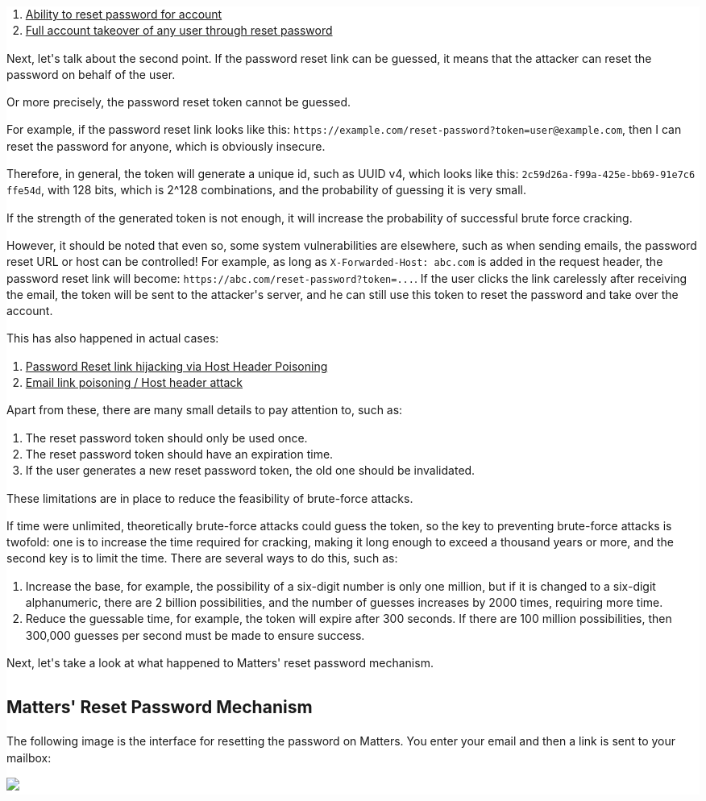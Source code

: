 1. [Ability to reset password for account](https://hackerone.com/reports/322985)
2. [Full account takeover of any user through reset password](https://hackerone.com/reports/1175081)

Next, let's talk about the second point. If the password reset link can be guessed, it means that the attacker can reset the password on behalf of the user.

Or more precisely, the password reset token cannot be guessed.

For example, if the password reset link looks like this: `https://example.com/reset-password?token=user@example.com`, then I can reset the password for anyone, which is obviously insecure.

Therefore, in general, the token will generate a unique id, such as UUID v4, which looks like this: `2c59d26a-f99a-425e-bb69-91e7c6ffe54d`, with 128 bits, which is 2^128 combinations, and the probability of guessing it is very small.

If the strength of the generated token is not enough, it will increase the probability of successful brute force cracking.

However, it should be noted that even so, some system vulnerabilities are elsewhere, such as when sending emails, the password reset URL or host can be controlled! For example, as long as `X-Forwarded-Host: abc.com` is added in the request header, the password reset link will become: `https://abc.com/reset-password?token=...`. If the user clicks the link carelessly after receiving the email, the token will be sent to the attacker's server, and he can still use this token to reset the password and take over the account.

This has also happened in actual cases:

1. [Password Reset link hijacking via Host Header Poisoning](https://hackerone.com/reports/226659)
2. [Email link poisoning / Host header attack](https://hackerone.com/reports/182670)

Apart from these, there are many small details to pay attention to, such as:

1. The reset password token should only be used once.
2. The reset password token should have an expiration time.
3. If the user generates a new reset password token, the old one should be invalidated.

These limitations are in place to reduce the feasibility of brute-force attacks.

If time were unlimited, theoretically brute-force attacks could guess the token, so the key to preventing brute-force attacks is twofold: one is to increase the time required for cracking, making it long enough to exceed a thousand years or more, and the second key is to limit the time. There are several ways to do this, such as:

1. Increase the base, for example, the possibility of a six-digit number is only one million, but if it is changed to a six-digit alphanumeric, there are 2 billion possibilities, and the number of guesses increases by 2000 times, requiring more time.
2. Reduce the guessable time, for example, the token will expire after 300 seconds. If there are 100 million possibilities, then 300,000 guesses per second must be made to ensure success.

Next, let's take a look at what happened to Matters' reset password mechanism.

## Matters' Reset Password Mechanism

The following image is the interface for resetting the password on Matters. You enter your email and then a link is sent to your mailbox:

![](/img/reset-password-vulnerability/matters.png)

